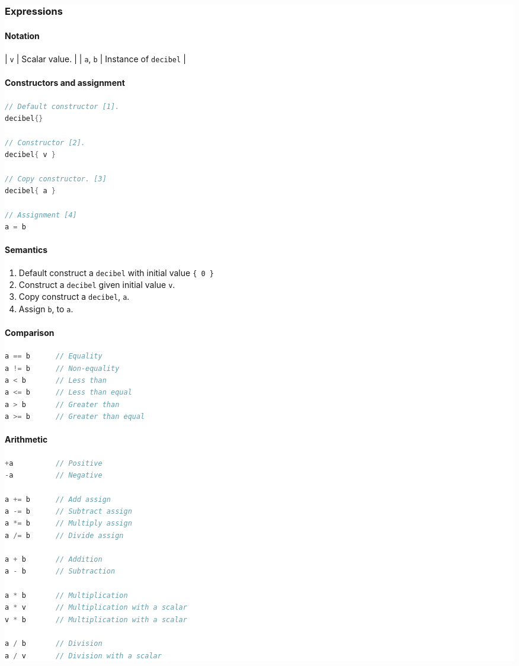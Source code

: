 ### Expressions

#### Notation

| `v`          | Scalar value.            |
| `a`, `b`     | Instance of `decibel`    |

#### Constructors and assignment

```c++
// Default constructor [1].
decibel{}

// Constructor [2].
decibel{ v }

// Copy constructor. [3]
decibel{ a }

// Assignment [4]
a = b
```

#### Semantics
1. Default construct a `decibel` with initial value `{ 0 }`
2. Construct a `decibel` given initial value `v`.
3. Copy construct a `decibel`, `a`.
4. Assign `b`, to `a`.

#### Comparison

```c++
a == b      // Equality
a != b      // Non-equality
a < b       // Less than
a <= b      // Less than equal
a > b       // Greater than
a >= b      // Greater than equal
```

#### Arithmetic
```c++
+a          // Positive
-a          // Negative

a += b      // Add assign
a -= b      // Subtract assign
a *= b      // Multiply assign
a /= b      // Divide assign

a + b       // Addition
a - b       // Subtraction

a * b       // Multiplication
a * v       // Multiplication with a scalar
v * b       // Multiplication with a scalar

a / b       // Division
a / v       // Division with a scalar
```


[1]: http://tinyurl.com/yafvvb6b